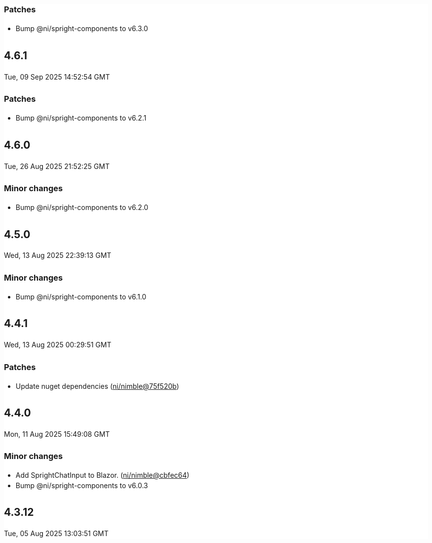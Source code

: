 ### Patches

- Bump @ni/spright-components to v6.3.0

## 4.6.1

Tue, 09 Sep 2025 14:52:54 GMT

### Patches

- Bump @ni/spright-components to v6.2.1

## 4.6.0

Tue, 26 Aug 2025 21:52:25 GMT

### Minor changes

- Bump @ni/spright-components to v6.2.0

## 4.5.0

Wed, 13 Aug 2025 22:39:13 GMT

### Minor changes

- Bump @ni/spright-components to v6.1.0

## 4.4.1

Wed, 13 Aug 2025 00:29:51 GMT

### Patches

- Update nuget dependencies ([ni/nimble@75f520b](https://github.com/ni/nimble/commit/75f520bf09eb316c828f2d8e8a96bf31a4515c9a))

## 4.4.0

Mon, 11 Aug 2025 15:49:08 GMT

### Minor changes

- Add SprightChatInput to Blazor. ([ni/nimble@cbfec64](https://github.com/ni/nimble/commit/cbfec64c5ae3384997fba19cfba712fbaffcbeba))
- Bump @ni/spright-components to v6.0.3

## 4.3.12

Tue, 05 Aug 2025 13:03:51 GMT
